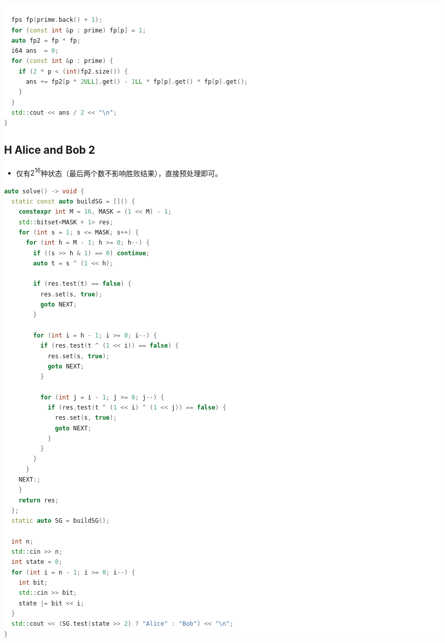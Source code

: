 ```cpp

  fps fp(prime.back() + 1);
  for (const int &p : prime) fp[p] = 1;
  auto fp2 = fp * fp;
  i64 ans  = 0;
  for (const int &p : prime) {
    if (2 * p < (int)fp2.size()) {
      ans += fp2[p * 2ULL].get() - 1LL * fp[p].get() * fp[p].get();
    }
  }
  std::cout << ans / 2 << "\n";
}
```

## H Alice and Bob 2

+ 仅有$2^{16}$种状态（最后两个数不影响胜败结果），直接预处理即可。

```cpp
auto solve() -> void {
  static const auto buildSG = []() {
    constexpr int M = 16, MASK = (1 << M) - 1;
    std::bitset<MASK + 1> res;
    for (int s = 1; s <= MASK; s++) {
      for (int h = M - 1; h >= 0; h--) {
        if ((s >> h & 1) == 0) continue;
        auto t = s ^ (1 << h);

        if (res.test(t) == false) {
          res.set(s, true);
          goto NEXT;
        }

        for (int i = h - 1; i >= 0; i--) {
          if (res.test(t ^ (1 << i)) == false) {
            res.set(s, true);
            goto NEXT;
          }

          for (int j = i - 1; j >= 0; j--) {
            if (res.test(t ^ (1 << i) ^ (1 << j)) == false) {
              res.set(s, true);
              goto NEXT;
            }
          }
        }
      }
    NEXT:;
    }
    return res;
  };
  static auto SG = buildSG();

  int n;
  std::cin >> n;
  int state = 0;
  for (int i = n - 1; i >= 0; i--) {
    int bit;
    std::cin >> bit;
    state |= bit << i;
  }
  std::cout << (SG.test(state >> 2) ? "Alice" : "Bob") << "\n";
}
```